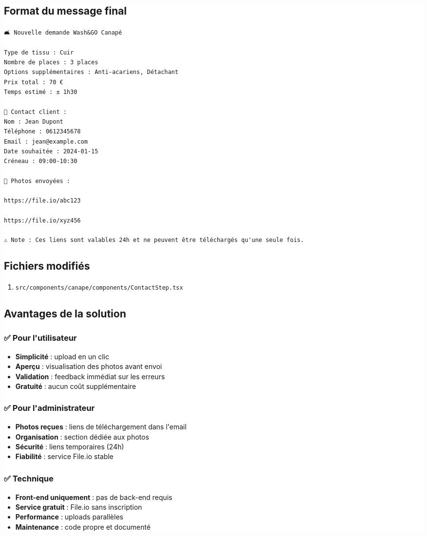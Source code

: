 ## Format du message final

```
🛋️ Nouvelle demande Wash&GO Canapé

Type de tissu : Cuir
Nombre de places : 3 places
Options supplémentaires : Anti-acariens, Détachant
Prix total : 70 €
Temps estimé : ± 1h30

📩 Contact client :
Nom : Jean Dupont
Téléphone : 0612345678
Email : jean@example.com
Date souhaitée : 2024-01-15
Créneau : 09:00-10:30

📎 Photos envoyées :

https://file.io/abc123

https://file.io/xyz456

⚠️ Note : Ces liens sont valables 24h et ne peuvent être téléchargés qu'une seule fois.
```

## Fichiers modifiés

1. `src/components/canape/components/ContactStep.tsx`

## Avantages de la solution

### ✅ **Pour l'utilisateur**
- **Simplicité** : upload en un clic
- **Aperçu** : visualisation des photos avant envoi
- **Validation** : feedback immédiat sur les erreurs
- **Gratuité** : aucun coût supplémentaire

### ✅ **Pour l'administrateur**
- **Photos reçues** : liens de téléchargement dans l'email
- **Organisation** : section dédiée aux photos
- **Sécurité** : liens temporaires (24h)
- **Fiabilité** : service File.io stable

### ✅ **Technique**
- **Front-end uniquement** : pas de back-end requis
- **Service gratuit** : File.io sans inscription
- **Performance** : uploads parallèles
- **Maintenance** : code propre et documenté
